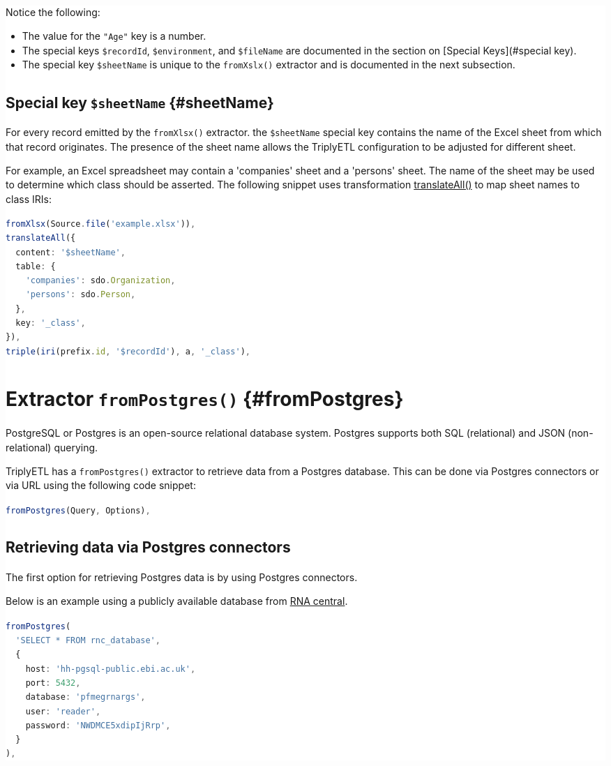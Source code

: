 Notice the following:
- The value for the `"Age"` key is a number.
- The special keys `$recordId`, `$environment`, and `$fileName` are documented in the section on [Special Keys](#special key).
- The special key `$sheetName` is unique to the `fromXslx()` extractor and is documented in the next subsection.


## Special key `$sheetName` {#sheetName}

For every record emitted by the `fromXlsx()` extractor. the `$sheetName` special key contains the name of the Excel sheet from which that record originates. The presence of the sheet name allows the TriplyETL configuration to be adjusted for different sheet.

For example, an Excel spreadsheet may contain a 'companies' sheet and a 'persons' sheet. The name of the sheet may be used to determine which class should be asserted. The following snippet uses transformation [translateAll()](#translateAll) to map sheet names to class IRIs:

```ts
fromXlsx(Source.file('example.xlsx')),
translateAll({
  content: '$sheetName',
  table: {
    'companies': sdo.Organization,
    'persons': sdo.Person,
  },
  key: '_class',
}),
triple(iri(prefix.id, '$recordId'), a, '_class'),
```



# Extractor `fromPostgres()` {#fromPostgres}

PostgreSQL or Postgres is an open-source relational database system. Postgres supports both SQL (relational) and JSON (non-relational) querying.

TriplyETL has a `fromPostgres()` extractor to retrieve data from a Postgres database. This can be done via Postgres connectors or via URL using the following code snippet:

```ts
fromPostgres(Query, Options),
```


## Retrieving data via Postgres connectors

The first option for retrieving Postgres data is by using Postgres connectors.

Below is an example using a publicly available database from [RNA central](https://rnacentral.org/help/public-database).

```ts
fromPostgres(
  'SELECT * FROM rnc_database',
  {
    host: 'hh-pgsql-public.ebi.ac.uk',
    port: 5432,
    database: 'pfmegrnargs',
    user: 'reader',
    password: 'NWDMCE5xdipIjRrp',
  }
),
```
